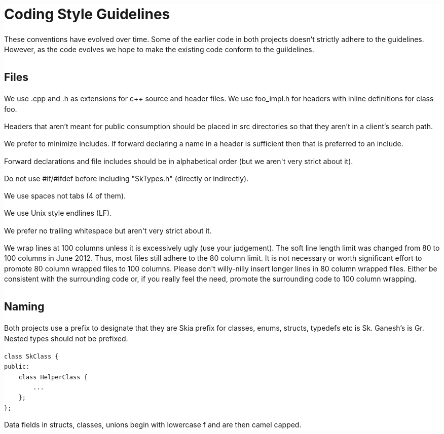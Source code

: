 Coding Style Guidelines
=======================

These conventions have evolved over time. Some of the earlier code in both
projects doesn’t strictly adhere to the guidelines. However, as the code evolves
we hope to make the existing code conform to the guildelines.

Files
-----

We use .cpp and .h as extensions for c++ source and header files. We use
foo_impl.h for headers with inline definitions for class foo.

Headers that aren’t meant for public consumption should be placed in src
directories so that they aren’t in a client’s search path.

We prefer to minimize includes. If forward declaring a name in a header is
sufficient then that is preferred to an include.

Forward declarations and file includes should be in alphabetical order (but we
aren't very strict about it).

<span id="no-define-before-sktypes"></span>
Do not use #if/#ifdef before including "SkTypes.h" (directly or indirectly).

We use spaces not tabs (4 of them).

We use Unix style endlines (LF).

We prefer no trailing whitespace but aren't very strict about it.

We wrap lines at 100 columns unless it is excessively ugly (use your judgement).
The soft line length limit was changed from 80 to 100 columns in June 2012. Thus,
most files still adhere to the 80 column limit. It is not necessary or worth
significant effort to promote 80 column wrapped files to 100 columns. Please
don't willy-nilly insert longer lines in 80 column wrapped files. Either be
consistent with the surrounding code or, if you really feel the need, promote
the surrounding code to 100 column wrapping.

Naming
------

Both projects use a prefix to designate that they are Skia prefix for classes,
enums, structs, typedefs etc is Sk. Ganesh’s is Gr. Nested types should not be
prefixed.


~~~~
class SkClass {
public:
    class HelperClass {
        ...
    };
};
~~~~

Data fields in structs, classes, unions begin with lowercase f and are then 
camel capped.
